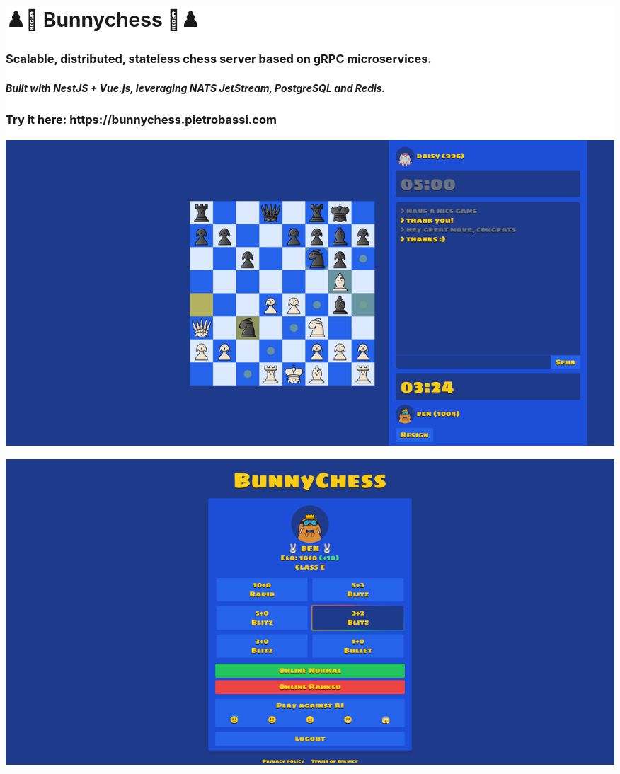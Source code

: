 # ♟️🐰 Bunnychess 🐰♟️

### Scalable, distributed, stateless chess server based on gRPC microservices.
#### _Built with [NestJS](https://nestjs.com/) + [Vue.js](https://vuejs.org/), leveraging [NATS JetStream](https://docs.nats.io/nats-concepts/jetstream), [PostgreSQL](https://www.postgresql.org/) and [Redis](https://redis.io/)._

### <ins>Try it here: https://bunnychess.pietrobassi.com</ins>

![image](docs/images/game.png)

![image](docs/images/lobby.png)
